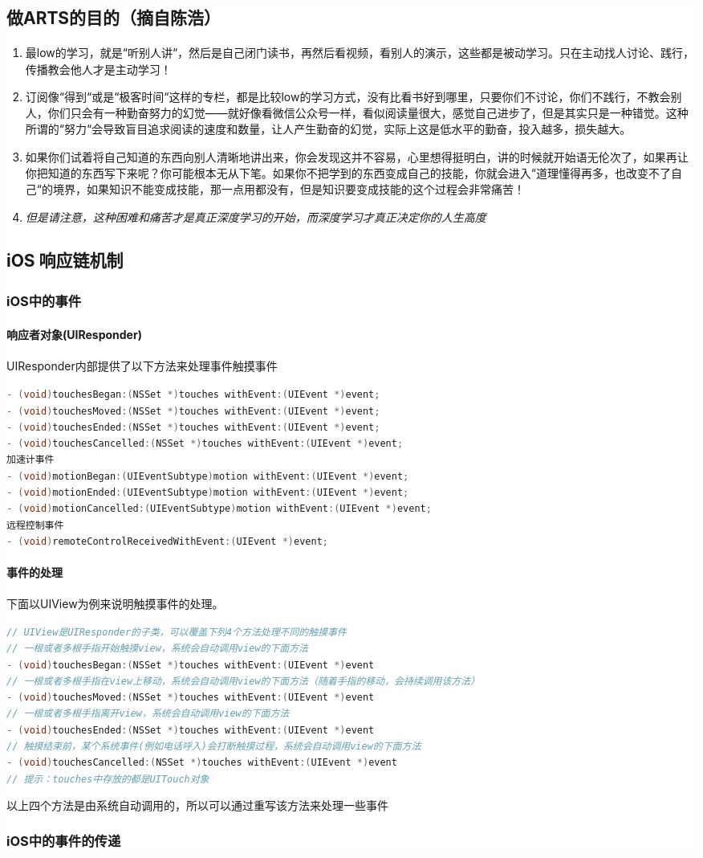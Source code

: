 ## 做ARTS的目的（摘自陈浩）

1. 最low的学习，就是“听别人讲“，然后是自己闭门读书，再然后看视频，看别人的演示，这些都是被动学习。只在主动找人讨论、践行，传播教会他人才是主动学习！

2. 订阅像“得到“或是“极客时间“这样的专栏，都是比较low的学习方式，没有比看书好到哪里，只要你们不讨论，你们不践行，不教会别人，你们只会有一种勤奋努力的幻觉——就好像看微信公众号一样，看似阅读量很大，感觉自己进步了，但是其实只是一种错觉。这种所谓的“努力“会导致盲目追求阅读的速度和数量，让人产生勤奋的幻觉，实际上这是低水平的勤奋，投入越多，损失越大。

3. 如果你们试着将自己知道的东西向别人清晰地讲出来，你会发现这并不容易，心里想得挺明白，讲的时候就开始语无伦次了，如果再让你把知道的东西写下来呢？你可能根本无从下笔。如果你不把学到的东西变成自己的技能，你就会进入“道理懂得再多，也改变不了自己“的境界，如果知识不能变成技能，那一点用都没有，但是知识要变成技能的这个过程会非常痛苦！ 

4. *但是请注意，这种困难和痛苦才是真正深度学习的开始，而深度学习才真正决定你的人生高度*  


## iOS 响应链机制

### iOS中的事件

#### 响应者对象(UIResponder)

UIResponder内部提供了以下方法来处理事件触摸事件

```objectivec
- (void)touchesBegan:(NSSet *)touches withEvent:(UIEvent *)event;
- (void)touchesMoved:(NSSet *)touches withEvent:(UIEvent *)event;
- (void)touchesEnded:(NSSet *)touches withEvent:(UIEvent *)event;
- (void)touchesCancelled:(NSSet *)touches withEvent:(UIEvent *)event;
加速计事件
- (void)motionBegan:(UIEventSubtype)motion withEvent:(UIEvent *)event;
- (void)motionEnded:(UIEventSubtype)motion withEvent:(UIEvent *)event;
- (void)motionCancelled:(UIEventSubtype)motion withEvent:(UIEvent *)event;
远程控制事件
- (void)remoteControlReceivedWithEvent:(UIEvent *)event;
```

#### 事件的处理

下面以UIView为例来说明触摸事件的处理。

```objectivec
// UIView是UIResponder的子类，可以覆盖下列4个方法处理不同的触摸事件
// 一根或者多根手指开始触摸view，系统会自动调用view的下面方法
- (void)touchesBegan:(NSSet *)touches withEvent:(UIEvent *)event
// 一根或者多根手指在view上移动，系统会自动调用view的下面方法（随着手指的移动，会持续调用该方法）
- (void)touchesMoved:(NSSet *)touches withEvent:(UIEvent *)event
// 一根或者多根手指离开view，系统会自动调用view的下面方法
- (void)touchesEnded:(NSSet *)touches withEvent:(UIEvent *)event
// 触摸结束前，某个系统事件(例如电话呼入)会打断触摸过程，系统会自动调用view的下面方法
- (void)touchesCancelled:(NSSet *)touches withEvent:(UIEvent *)event
// 提示：touches中存放的都是UITouch对象
```

以上四个方法是由系统自动调用的，所以可以通过重写该方法来处理一些事件

### iOS中的事件的传递
